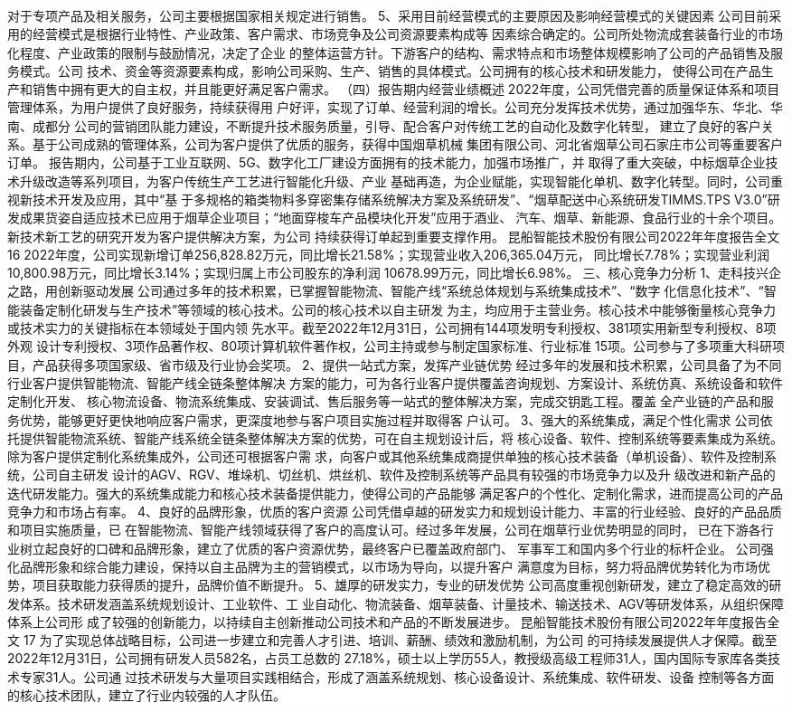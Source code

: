 对于专项产品及相关服务，公司主要根据国家相关规定进行销售。
5、采用目前经营模式的主要原因及影响经营模式的关键因素
公司目前采用的经营模式是根据行业特性、产业政策、客户需求、市场竞争及公司资源要素构成等
因素综合确定的。公司所处物流成套装备行业的市场化程度、产业政策的限制与鼓励情况，决定了企业
的整体运营方针。下游客户的结构、需求特点和市场整体规模影响了公司的产品销售及服务模式。公司
技术、资金等资源要素构成，影响公司采购、生产、销售的具体模式。公司拥有的核心技术和研发能力，
使得公司在产品生产和销售中拥有更大的自主权，并且能更好满足客户需求。
（四）报告期内经营业绩概述
2022年度，公司凭借完善的质量保证体系和项目管理体系，为用户提供了良好服务，持续获得用
户好评，实现了订单、经营利润的增长。公司充分发挥技术优势，通过加强华东、华北、华南、成都分
公司的营销团队能力建设，不断提升技术服务质量，引导、配合客户对传统工艺的自动化及数字化转型，
建立了良好的客户关系。基于公司成熟的管理体系，公司为客户提供了优质的服务，获得中国烟草机械
集团有限公司、河北省烟草公司石家庄市公司等重要客户订单。
报告期内，公司基于工业互联网、5G、数字化工厂建设方面拥有的技术能力，加强市场推广，并
取得了重大突破，中标烟草企业技术升级改造等系列项目，为客户传统生产工艺进行智能化升级、产业
基础再造，为企业赋能，实现智能化单机、数字化转型。同时，公司重视新技术开发及应用，其中“基
于多规格的箱类物料多穿密集存储系统解决方案及系统研发”、“烟草配送中心系统研发TIMMS.TPS
V3.0”研发成果货姿自适应技术已应用于烟草企业项目；“地面穿梭车产品模块化开发”应用于酒业、
汽车、烟草、新能源、食品行业的十余个项目。新技术新工艺的研究开发为客户提供解决方案，为公司
持续获得订单起到重要支撑作用。
昆船智能技术股份有限公司2022年年度报告全文
16
2022年度，公司实现新增订单256,828.82万元，同比增长21.58%；实现营业收入206,365.04万元，
同比增长7.78%；实现营业利润10,800.98万元，同比增长3.14%；实现归属上市公司股东的净利润
10678.99万元，同比增长6.98%。
三、核心竞争力分析
1、走科技兴企之路，用创新驱动发展
公司通过多年的技术积累，已掌握智能物流、智能产线“系统总体规划与系统集成技术”、“数字
化信息化技术”、“智能装备定制化研发与生产技术”等领域的核心技术。公司的核心技术以自主研发
为主，均应用于主营业务。核心技术中能够衡量核心竞争力或技术实力的关键指标在本领域处于国内领
先水平。截至2022年12月31日，公司拥有144项发明专利授权、381项实用新型专利授权、8项外观
设计专利授权、3项作品著作权、80项计算机软件著作权，公司主持或参与制定国家标准、行业标准
15项。公司参与了多项重大科研项目，产品获得多项国家级、省市级及行业协会奖项。
2、提供一站式方案，发挥产业链优势
经过多年的发展和技术积累，公司具备了为不同行业客户提供智能物流、智能产线全链条整体解决
方案的能力，可为各行业客户提供覆盖咨询规划、方案设计、系统仿真、系统设备和软件定制化开发、
核心物流设备、物流系统集成、安装调试、售后服务等一站式的整体解决方案，完成交钥匙工程。覆盖
全产业链的产品和服务优势，能够更好更快地响应客户需求，更深度地参与客户项目实施过程并取得客
户认可。
3、强大的系统集成，满足个性化需求
公司依托提供智能物流系统、智能产线系统全链条整体解决方案的优势，可在自主规划设计后，将
核心设备、软件、控制系统等要素集成为系统。除为客户提供定制化系统集成外，公司还可根据客户需
求，向客户或其他系统集成商提供单独的核心技术装备（单机设备）、软件及控制系统，公司自主研发
设计的AGV、RGV、堆垛机、切丝机、烘丝机、软件及控制系统等产品具有较强的市场竞争力以及升
级改进和新产品的迭代研发能力。强大的系统集成能力和核心技术装备提供能力，使得公司的产品能够
满足客户的个性化、定制化需求，进而提高公司的产品竞争力和市场占有率。
4、良好的品牌形象，优质的客户资源
公司凭借卓越的研发实力和规划设计能力、丰富的行业经验、良好的产品品质和项目实施质量，已
在智能物流、智能产线领域获得了客户的高度认可。经过多年发展，公司在烟草行业优势明显的同时，
已在下游各行业树立起良好的口碑和品牌形象，建立了优质的客户资源优势，最终客户已覆盖政府部门、
军事军工和国内多个行业的标杆企业。
公司强化品牌形象和综合能力建设，保持以自主品牌为主的营销模式，以市场为导向，以提升客户
满意度为目标，努力将品牌优势转化为市场优势，项目获取能力获得质的提升，品牌价值不断提升。
5、雄厚的研发实力，专业的研发优势
公司高度重视创新研发，建立了稳定高效的研发体系。技术研发涵盖系统规划设计、工业软件、工
业自动化、物流装备、烟草装备、计量技术、输送技术、AGV等研发体系，从组织保障体系上公司形
成了较强的创新能力，以持续自主创新推动公司技术和产品的不断发展进步。
昆船智能技术股份有限公司2022年年度报告全文
17
为了实现总体战略目标，公司进一步建立和完善人才引进、培训、薪酬、绩效和激励机制，为公司
的可持续发展提供人才保障。截至2022年12月31日，公司拥有研发人员582名，占员工总数的
27.18%，硕士以上学历55人，教授级高级工程师31人，国内国际专家库各类技术专家31人。公司通
过技术研发与大量项目实践相结合，形成了涵盖系统规划、核心设备设计、系统集成、软件研发、设备
控制等各方面的核心技术团队，建立了行业内较强的人才队伍。